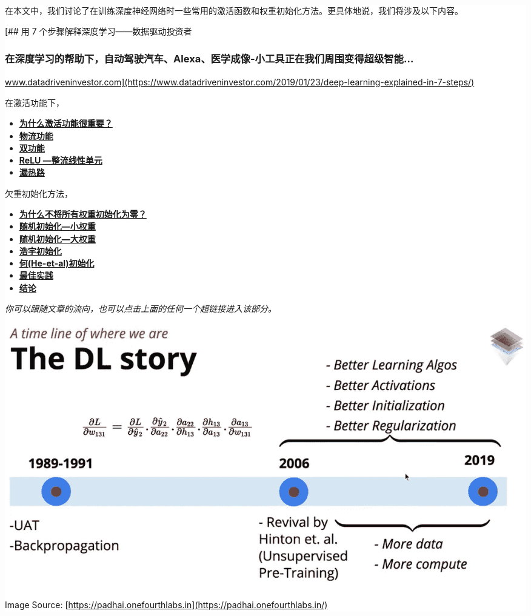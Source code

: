 在本文中，我们讨论了在训练深度神经网络时一些常用的激活函数和权重初始化方法。更具体地说，我们将涉及以下内容。

[](https://www.datadriveninvestor.com/2019/01/23/deep-learning-explained-in-7-steps/) [## 用 7 个步骤解释深度学习——数据驱动投资者

### 在深度学习的帮助下，自动驾驶汽车、Alexa、医学成像-小工具正在我们周围变得超级智能…

www.datadriveninvestor.com](https://www.datadriveninvestor.com/2019/01/23/deep-learning-explained-in-7-steps/) 

在激活功能下，

*   [**为什么激活功能很重要？**](https://medium.com/p/c235ff976ed#a22e)
*   [**物流功能**](https://medium.com/p/c235ff976ed#4346)
*   [**双功能**](https://medium.com/p/c235ff976ed#f486)
*   [**ReLU —整流线性单元**](https://medium.com/p/c235ff976ed#3ad8)
*   [**漏热路**](https://medium.com/p/c235ff976ed#7cf2)

欠重初始化方法，

*   [**为什么不将所有权重初始化为零？**](https://medium.com/p/c235ff976ed#aa1c)
*   [**随机初始化—小权重**](https://medium.com/p/c235ff976ed#717e)
*   [**随机初始化—大权重**](https://medium.com/p/c235ff976ed#ac32)
*   [**浩宇初始化**](https://medium.com/p/c235ff976ed#c837)
*   [**何(He-et-al)初始化**](https://medium.com/p/c235ff976ed#e189)
*   [**最佳实践**](https://medium.com/p/c235ff976ed#535f)
*   [**结论**](https://medium.com/p/c235ff976ed#eda6)

*你可以跟随文章的流向，也可以点击上面的任何一个超链接进入该部分。*

![](img/2916e75be7c10fc1836e5733b171ac7a.png)

Image Source: [https://padhai.onefourthlabs.in](https://padhai.onefourthlabs.in/)
